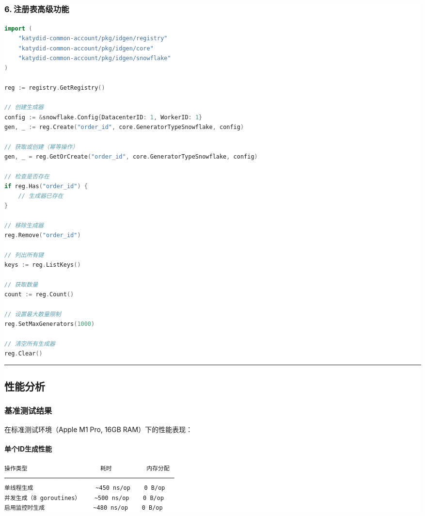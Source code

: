 ### 6. 注册表高级功能

```go
import (
    "katydid-common-account/pkg/idgen/registry"
    "katydid-common-account/pkg/idgen/core"
    "katydid-common-account/pkg/idgen/snowflake"
)

reg := registry.GetRegistry()

// 创建生成器
config := &snowflake.Config{DatacenterID: 1, WorkerID: 1}
gen, _ := reg.Create("order_id", core.GeneratorTypeSnowflake, config)

// 获取或创建（幂等操作）
gen, _ = reg.GetOrCreate("order_id", core.GeneratorTypeSnowflake, config)

// 检查是否存在
if reg.Has("order_id") {
    // 生成器已存在
}

// 移除生成器
reg.Remove("order_id")

// 列出所有键
keys := reg.ListKeys()

// 获取数量
count := reg.Count()

// 设置最大数量限制
reg.SetMaxGenerators(1000)

// 清空所有生成器
reg.Clear()
```

---

## 性能分析

### 基准测试结果

在标准测试环境（Apple M1 Pro, 16GB RAM）下的性能表现：

#### 单个ID生成性能

```
操作类型                     耗时          内存分配
─────────────────────────────────────────────────
单线程生成                  ~450 ns/op    0 B/op
并发生成（8 goroutines）    ~500 ns/op    0 B/op
启用监控时生成              ~480 ns/op    0 B/op
```
